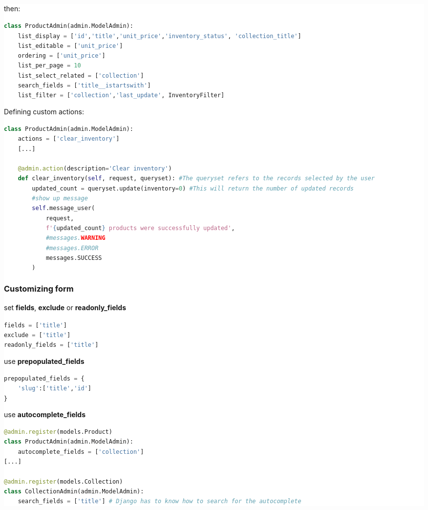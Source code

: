  then:

```python
class ProductAdmin(admin.ModelAdmin):
    list_display = ['id','title','unit_price','inventory_status', 'collection_title']
    list_editable = ['unit_price']
    ordering = ['unit_price']
    list_per_page = 10
    list_select_related = ['collection']
    search_fields = ['title__istartswith']
    list_filter = ['collection','last_update', InventoryFilter]
```

Defining custom actions:

```python
class ProductAdmin(admin.ModelAdmin):
    actions = ['clear_inventory']
    [...]

    @admin.action(description='Clear inventory')
    def clear_inventory(self, request, queryset): #The queryset refers to the records selected by the user
        updated_count = queryset.update(inventory=0) #This will return the number of updated records
        #show up message
        self.message_user(
            request,
            f'{updated_count} products were successfully updated',
            #messages.WARNING
            #messages.ERROR
            messages.SUCCESS
        )
```

### Customizing form

set **fields**, **exclude** or **readonly_fields**

```python
fields = ['title']
exclude = ['title']
readonly_fields = ['title']
```

use **prepopulated_fields**

```python
prepopulated_fields = {
    'slug':['title','id']
}
```

use **autocomplete_fields**

```python
@admin.register(models.Product)
class ProductAdmin(admin.ModelAdmin):
    autocomplete_fields = ['collection']
[...]

@admin.register(models.Collection)
class CollectionAdmin(admin.ModelAdmin):
    search_fields = ['title'] # Django has to know how to search for the autocomplete

```
